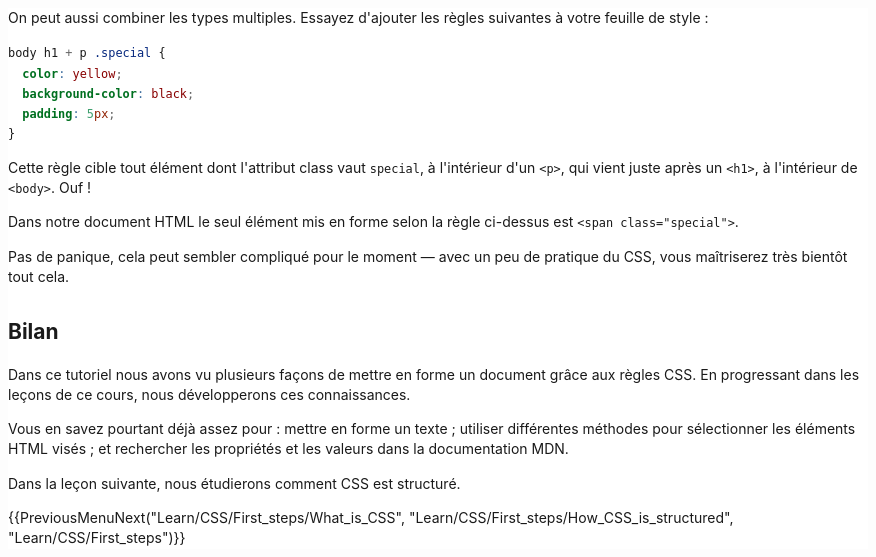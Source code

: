 On peut aussi combiner les types multiples. Essayez d'ajouter les règles suivantes à votre feuille de style&nbsp;:

```css
body h1 + p .special {
  color: yellow;
  background-color: black;
  padding: 5px;
}
```

Cette règle cible tout élément dont l'attribut class vaut `special`, à l'intérieur d'un `<p>`, qui vient juste après un `<h1>`, à l'intérieur de `<body>`. Ouf !

Dans notre document HTML le seul élément mis en forme selon la règle ci-dessus est `<span class="special">`.

Pas de panique, cela peut sembler compliqué pour le moment — avec un peu de pratique du CSS, vous maîtriserez très bientôt tout cela.

## Bilan

Dans ce tutoriel nous avons vu plusieurs façons de mettre en forme un document grâce aux règles CSS. En progressant dans les leçons de ce cours, nous développerons ces connaissances.

Vous en savez pourtant déjà assez pour : mettre en forme un texte ; utiliser différentes méthodes pour sélectionner les éléments HTML visés ; et rechercher les propriétés et les valeurs dans la documentation MDN.

Dans la leçon suivante, nous étudierons comment CSS est structuré.

{{PreviousMenuNext("Learn/CSS/First_steps/What_is_CSS", "Learn/CSS/First_steps/How_CSS_is_structured", "Learn/CSS/First_steps")}}
